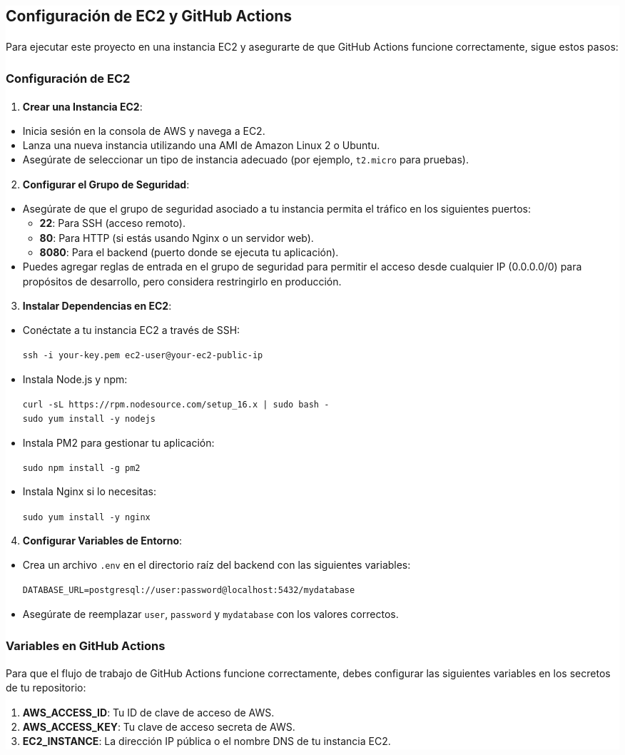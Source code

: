 ## Configuración de EC2 y GitHub Actions

Para ejecutar este proyecto en una instancia EC2 y asegurarte de que GitHub Actions funcione correctamente, sigue estos pasos:

### Configuración de EC2

1. **Crear una Instancia EC2**:
  - Inicia sesión en la consola de AWS y navega a EC2.
  - Lanza una nueva instancia utilizando una AMI de Amazon Linux 2 o Ubuntu.
  - Asegúrate de seleccionar un tipo de instancia adecuado (por ejemplo, `t2.micro` para pruebas).

2. **Configurar el Grupo de Seguridad**:
  - Asegúrate de que el grupo de seguridad asociado a tu instancia permita el tráfico en los siguientes puertos:
    - **22**: Para SSH (acceso remoto).
    - **80**: Para HTTP (si estás usando Nginx o un servidor web).
    - **8080**: Para el backend (puerto donde se ejecuta tu aplicación).
  - Puedes agregar reglas de entrada en el grupo de seguridad para permitir el acceso desde cualquier IP (0.0.0.0/0) para propósitos de desarrollo, pero considera restringirlo en producción.

3. **Instalar Dependencias en EC2**:
  - Conéctate a tu instancia EC2 a través de SSH:
    ```
    ssh -i your-key.pem ec2-user@your-ec2-public-ip
    ```
  - Instala Node.js y npm:
    ```
    curl -sL https://rpm.nodesource.com/setup_16.x | sudo bash -
    sudo yum install -y nodejs
    ```
  - Instala PM2 para gestionar tu aplicación:
    ```
    sudo npm install -g pm2
    ```
  - Instala Nginx si lo necesitas:
    ```
    sudo yum install -y nginx
    ```

4. **Configurar Variables de Entorno**:
  - Crea un archivo `.env` en el directorio raíz del backend con las siguientes variables:
    ```
    DATABASE_URL=postgresql://user:password@localhost:5432/mydatabase
    ```
  - Asegúrate de reemplazar `user`, `password` y `mydatabase` con los valores correctos.

### Variables en GitHub Actions

Para que el flujo de trabajo de GitHub Actions funcione correctamente, debes configurar las siguientes variables en los secretos de tu repositorio:

1. **AWS_ACCESS_ID**: Tu ID de clave de acceso de AWS.
2. **AWS_ACCESS_KEY**: Tu clave de acceso secreta de AWS.
3. **EC2_INSTANCE**: La dirección IP pública o el nombre DNS de tu instancia EC2.